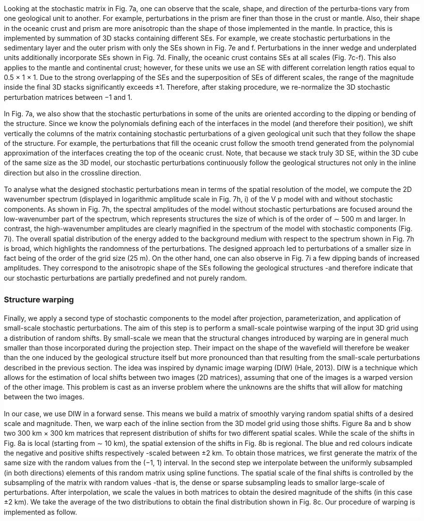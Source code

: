 Looking at the stochastic matrix in Fig. 7a, one can observe that the scale, shape, and direction of the perturba-tions vary from one geological unit to another. For example, perturbations in the prism are finer than those in the crust or mantle. Also, their shape in the oceanic crust and prism are more anisotropic than the shape of those implemented in the mantle. In practice, this is implemented by summation of 3D stacks containing different SEs. For example, we create stochastic perturbations in the sedimentary layer and the outer prism with only the SEs shown in Fig. 7e and f. Perturbations in the inner wedge and underplated units additionally incorporate SEs shown in Fig. 7d. Finally, the oceanic crust contains SEs at all scales (Fig. 7c-f). This also applies to the mantle and continental crust; however, for these units we use an SE with different correlation length ratios equal to 0.5 × 1 × 1. Due to the strong overlapping of the SEs and the superposition of SEs of different scales, the range of the magnitude inside the final 3D stacks significantly exceeds ±1. Therefore, after staking procedure, we re-normalize the 3D stochastic perturbation matrices between −1 and 1.

In Fig. 7a, we also show that the stochastic perturbations in some of the units are oriented according to the dipping or bending of the structure. Since we know the polynomials defining each of the interfaces in the model (and therefore their position), we shift vertically the columns of the matrix containing stochastic perturbations of a given geological unit such that they follow the shape of the structure. For example, the perturbations that fill the oceanic crust follow the smooth trend generated from the polynomial approximation of the interfaces creating the top of the oceanic crust. Note, that because we stack truly 3D SE, within the 3D cube of the same size as the 3D model, our stochastic perturbations continuously follow the geological structures not only in the inline direction but also in the crossline direction.

To analyse what the designed stochastic perturbations mean in terms of the spatial resolution of the model, we compute the 2D wavenumber spectrum (displayed in logarithmic amplitude scale in Fig. 7h, i) of the V p model with and without stochastic components. As shown in Fig. 7h, the spectral amplitudes of the model without stochastic perturbations are focused around the low-wavenumber part of the spectrum, which represents structures the size of which is of the order of ∼ 500 m and larger. In contrast, the high-wavenumber amplitudes are clearly magnified in the spectrum of the model with stochastic components (Fig. 7i). The overall spatial distribution of the energy added to the background medium with respect to the spectrum shown in Fig. 7h is broad, which highlights the randomness of the perturbations. The designed approach led to perturbations of a smaller size in fact being of the order of the grid size (25 m). On the other hand, one can also observe in Fig. 7i a few dipping bands of increased amplitudes. They correspond to the anisotropic shape of the SEs following the geological structures -and therefore indicate that our stochastic perturbations are partially predefined and not purely random.


### Structure warping

Finally, we apply a second type of stochastic components to the model after projection, parameterization, and application of small-scale stochastic perturbations. The aim of this step is to perform a small-scale pointwise warping of the input 3D grid using a distribution of random shifts. By small-scale we mean that the structural changes introduced by warping are in general much smaller than those incorporated during the projection step. Their impact on the shape of the wavefield will therefore be weaker than the one induced by the geological structure itself but more pronounced than that resulting from the small-scale perturbations described in the previous section. The idea was inspired by dynamic image warping (DIW) (Hale, 2013). DIW is a technique which allows for the estimation of local shifts between two images (2D matrices), assuming that one of the images is a warped version of the other image. This problem is cast as an inverse problem where the unknowns are the shifts that will allow for matching between the two images.

In our case, we use DIW in a forward sense. This means we build a matrix of smoothly varying random spatial shifts of a desired scale and magnitude. Then, we warp each of the inline section from the 3D model grid using those shifts. Figure 8a and b show two 300 km × 300 km matrices that represent distribution of shifts for two different spatial scales. While the scale of the shifts in Fig. 8a is local (starting from ∼ 10 km), the spatial extension of the shifts in Fig. 8b is regional. The blue and red colours indicate the negative and positive shifts respectively -scaled between ±2 km. To obtain those matrices, we first generate the matrix of the same size with the random values from the (−1, 1) interval. In the second step we interpolate between the uniformly subsampled (in both directions) elements of this random matrix using spline functions. The spatial scale of the final shifts is controlled by the subsampling of the matrix with random values -that is, the dense or sparse subsampling leads to smallor large-scale of perturbations. After interpolation, we scale the values in both matrices to obtain the desired magnitude of the shifts (in this case ±2 km). We take the average of the two distributions to obtain the final distribution shown in Fig. 8c. Our procedure of warping is implemented as follow.